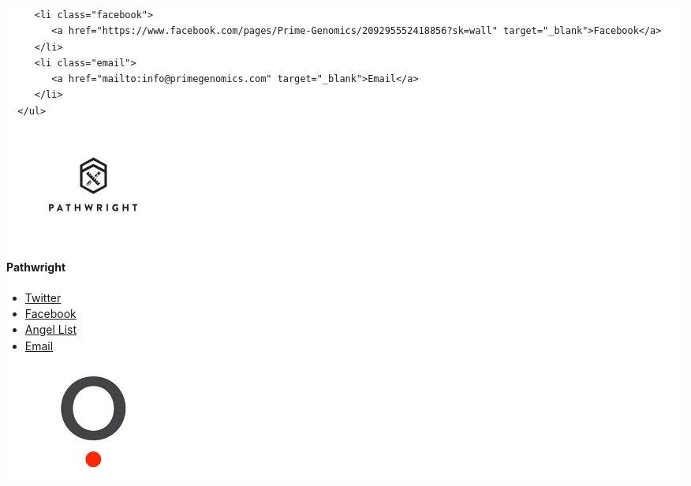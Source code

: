          <li class="facebook">
            <a href="https://www.facebook.com/pages/Prime-Genomics/209295552418856?sk=wall" target="_blank">Facebook</a>
         </li>
         <li class="email">
            <a href="mailto:info@primegenomics.com" target="_blank">Email</a>
         </li>
      </ul>
   </div>
</div>

<div class="clear"></div>

<div class="team-member one-fourth">
   <a href="http://pathwright.com" target="_blank">
      <img width="220" height="140" src="/images/accelerator/portfolio/portfolio-pathwright.jpg" class="photo wp-post-image" alt="Pathwright" title="Pathwright" />
   </a>
   <div class="content">
      <h4 class="xname">Pathwright</h4>
      <ul class="social-links">
         <li class="twitter">
            <a href="http://www.twitter.com/pathwrightapp" target="_blank">Twitter</a>
         </li>
         <li class="facebook">
            <a href="http://www.facebook.com/pathwright" target="_blank">Facebook</a>
         </li>
         <li class="angellist">
            <a href="https://angel.co/pathwright" target="_blank">Angel List</a>
         </li>
         <li class="email">
            <a href="mailto:founders@pathwright.com" target="_blank">Email</a>
         </li>
      </ul>
   </div>
</div>

<div class="team-member one-fourth ">
   <a href="http://origin.al/" target="_blank">
      <img width="220" height="140" src="/images/accelerator/portfolio/portfolio-original.jpg" class="photo wp-post-image" alt="Origin.al" title="Origin.al" />
   </a>
